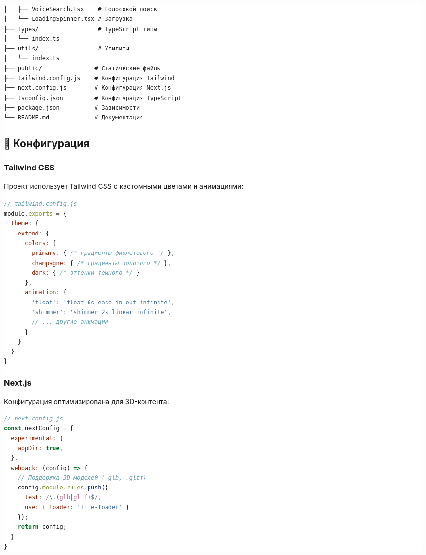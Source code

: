 ```
│   ├── VoiceSearch.tsx    # Голосовой поиск
│   └── LoadingSpinner.tsx # Загрузка
├── types/                 # TypeScript типы
│   └── index.ts
├── utils/                 # Утилиты
│   └── index.ts
├── public/               # Статические файлы
├── tailwind.config.js    # Конфигурация Tailwind
├── next.config.js        # Конфигурация Next.js
├── tsconfig.json         # Конфигурация TypeScript
├── package.json          # Зависимости
└── README.md             # Документация
```

## 🔧 Конфигурация

### Tailwind CSS

Проект использует Tailwind CSS с кастомными цветами и анимациями:

```javascript
// tailwind.config.js
module.exports = {
  theme: {
    extend: {
      colors: {
        primary: { /* градиенты фиолетового */ },
        champagne: { /* градиенты золотого */ },
        dark: { /* оттенки темного */ }
      },
      animation: {
        'float': 'float 6s ease-in-out infinite',
        'shimmer': 'shimmer 2s linear infinite',
        // ... другие анимации
      }
    }
  }
}
```

### Next.js

Конфигурация оптимизирована для 3D-контента:

```javascript
// next.config.js
const nextConfig = {
  experimental: {
    appDir: true,
  },
  webpack: (config) => {
    // Поддержка 3D-моделей (.glb, .gltf)
    config.module.rules.push({
      test: /\.(glb|gltf)$/,
      use: { loader: 'file-loader' }
    });
    return config;
  }
}
```
